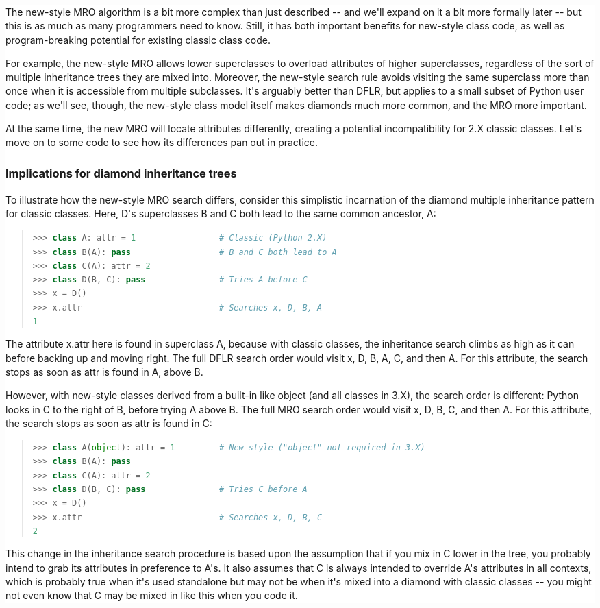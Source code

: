 The new-style MRO algorithm is a bit more complex than just described -- and we'll expand on it a bit more formally later -- but this is as much as many programmers need to know. Still, it has both important benefits for new-style class code, as well as program-breaking potential for existing classic class code.

For example, the new-style MRO allows lower superclasses to overload attributes of higher superclasses, regardless of the sort of multiple inheritance trees they are mixed into. Moreover, the new-style search rule avoids visiting the same superclass more than once when it is accessible from multiple subclasses. It's arguably better than DFLR, but applies to a small subset of Python user code; as we'll see, though, the new-style class model itself makes diamonds much more common, and the MRO more important.

At the same time, the new MRO will locate attributes differently, creating a potential incompatibility for 2.X classic classes. Let's move on to some code to see how its differences pan out in practice.

### Implications for diamond inheritance trees
To illustrate how the new-style MRO search differs, consider this simplistic incarnation of the diamond multiple inheritance pattern for classic classes. Here, D's superclasses B and C both lead to the same common ancestor, A:
> ```python
> >>> class A: attr = 1 				# Classic (Python 2.X)
> >>> class B(A): pass 					# B and C both lead to A
> >>> class C(A): attr = 2
> >>> class D(B, C): pass 				# Tries A before C
> >>> x = D()
> >>> x.attr 							# Searches x, D, B, A
> 1
> ```

The attribute x.attr here is found in superclass A, because with classic classes, the inheritance search climbs as high as it can before backing up and moving right. The full DFLR search order would visit x, D, B, A, C, and then A. For this attribute, the search stops as soon as attr is found in A, above B.

However, with new-style classes derived from a built-in like object (and all classes in 3.X), the search order is different: Python looks in C to the right of B, before trying A above B. The full MRO search order would visit x, D, B, C, and then A. For this attribute, the search stops as soon as attr is found in C:
> ```python
> >>> class A(object): attr = 1 		# New-style ("object" not required in 3.X)
> >>> class B(A): pass
> >>> class C(A): attr = 2
> >>> class D(B, C): pass 				# Tries C before A
> >>> x = D()
> >>> x.attr 							# Searches x, D, B, C
> 2
> ```

This change in the inheritance search procedure is based upon the assumption that if you mix in C lower in the tree, you probably intend to grab its attributes in preference to A's. It also assumes that C is always intended to override A's attributes in all contexts, which is probably true when it's used standalone but may not be when it's mixed into a diamond with classic classes -- you might not even know that C may be mixed in like this when you code it.
